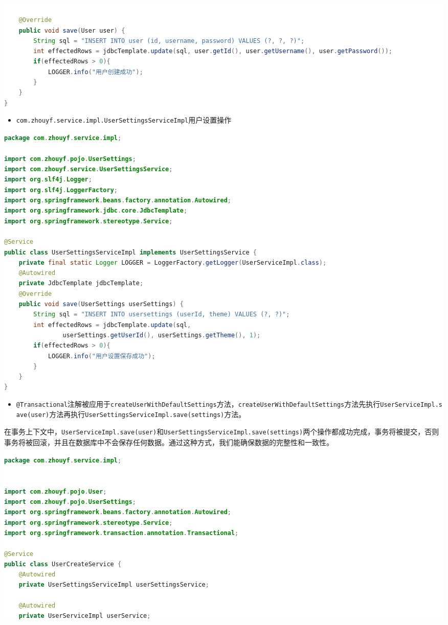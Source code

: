 ```java

    @Override
    public void save(User user) {
        String sql = "INSERT INTO user (id, username, password) VALUES (?, ?, ?)";
        int effectedRows = jdbcTemplate.update(sql, user.getId(), user.getUsername(), user.getPassword());
        if(effectedRows > 0){
            LOGGER.info("用户创建成功");
        }
    }
}
```

- `com.zhouyf.service.impl.UserSettingsServiceImpl`用户设置操作

```java
package com.zhouyf.service.impl;

import com.zhouyf.pojo.UserSettings;
import com.zhouyf.service.UserSettingsService;
import org.slf4j.Logger;
import org.slf4j.LoggerFactory;
import org.springframework.beans.factory.annotation.Autowired;
import org.springframework.jdbc.core.JdbcTemplate;
import org.springframework.stereotype.Service;

@Service
public class UserSettingsServiceImpl implements UserSettingsService {
    private final static Logger LOGGER = LoggerFactory.getLogger(UserServiceImpl.class);
    @Autowired
    private JdbcTemplate jdbcTemplate;
    @Override
    public void save(UserSettings userSettings) {
        String sql = "INSERT INTO usersettings (userId, theme) VALUES (?, ?)";
        int effectedRows = jdbcTemplate.update(sql,
                userSettings.getUserId(), userSettings.getTheme(), 1);
        if(effectedRows > 0){
            LOGGER.info("用户设置保存成功");
        }
    }
}
```

- `@Transactional`注解被应用于`createUserWithDefaultSettings`方法，`createUserWithDefaultSettings`方法先执行`UserServiceImpl.save(user)`方法再执行`UserSettingsServiceImpl.save(settings)`方法。

在事务上下文中，`UserServiceImpl.save(user)`和`UserSettingsServiceImpl.save(settings)`两个操作都成功完成，事务将被提交，否则事务将被回滚，并且在数据库中不会保存任何数据。通过这种方式，我们能确保数据的完整性和一致性。

```java
package com.zhouyf.service.impl;


import com.zhouyf.pojo.User;
import com.zhouyf.pojo.UserSettings;
import org.springframework.beans.factory.annotation.Autowired;
import org.springframework.stereotype.Service;
import org.springframework.transaction.annotation.Transactional;

@Service
public class UserCreateService {
    @Autowired
    private UserSettingsServiceImpl userSettingsService;

    @Autowired
    private UserServiceImpl userService;
```
